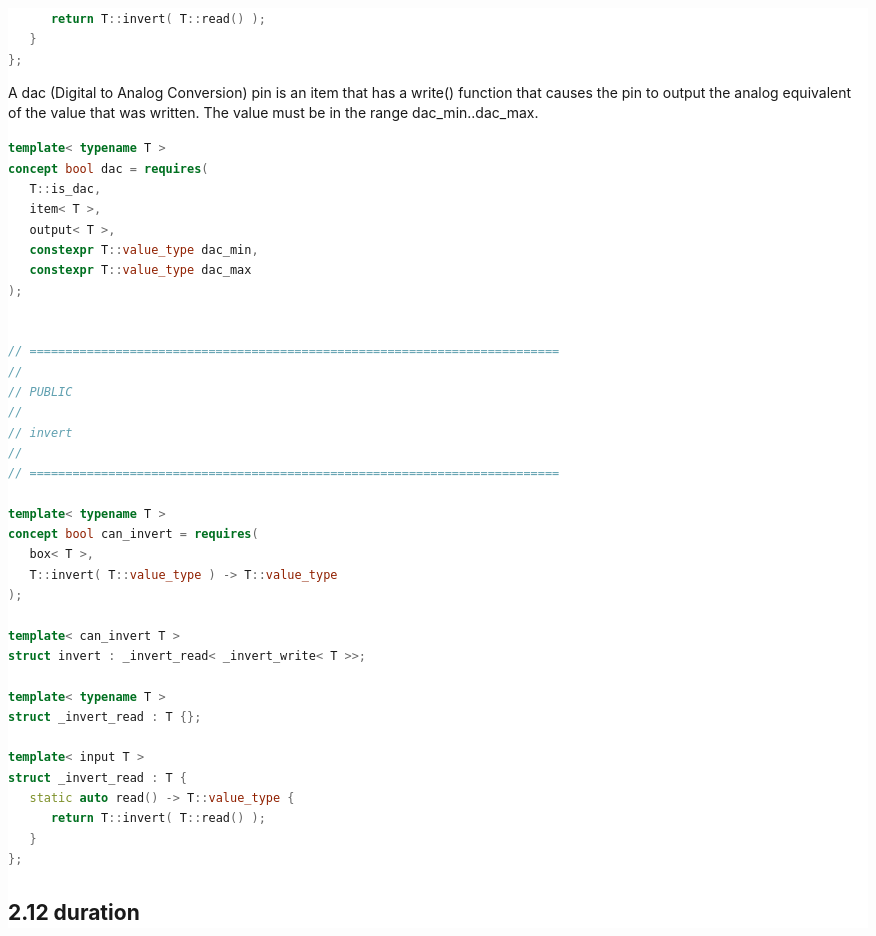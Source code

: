 ~~~C++
      return T::invert( T::read() );
   }
};
~~~

A dac (Digital to Analog Conversion) pin is an item that has a 
write() function that causes the pin to output the analog 
equivalent of the value that was written.
The value must be in the range dac_min..dac_max.


~~~C++
template< typename T >
concept bool dac = requires( 
   T::is_dac,
   item< T >,
   output< T >,
   constexpr T::value_type dac_min,
   constexpr T::value_type dac_max
);


// ==========================================================================
//
// PUBLIC
//
// invert
//
// ==========================================================================

template< typename T >
concept bool can_invert = requires( 
   box< T >,
   T::invert( T::value_type ) -> T::value_type
);

template< can_invert T >
struct invert : _invert_read< _invert_write< T >>;

template< typename T >
struct _invert_read : T {};

template< input T >
struct _invert_read : T {
   static auto read() -> T::value_type {
      return T::invert( T::read() );
   }
};
~~~

<a name="toc-anchor-20"></a>

## 2.12 duration
